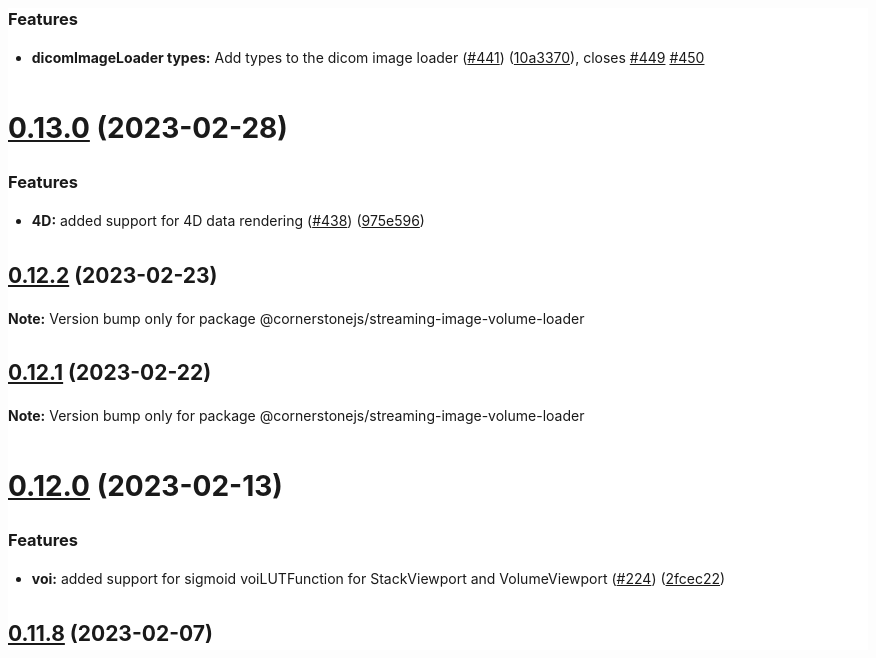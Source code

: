 ### Features

- **dicomImageLoader types:** Add types to the dicom image loader ([#441](https://github.com/cornerstonejs/cornerstone3D-beta/issues/441)) ([10a3370](https://github.com/cornerstonejs/cornerstone3D-beta/commit/10a3370b7f23084d1f2c55506079c17dea959659)), closes [#449](https://github.com/cornerstonejs/cornerstone3D-beta/issues/449) [#450](https://github.com/cornerstonejs/cornerstone3D-beta/issues/450)

# [0.13.0](https://github.com/cornerstonejs/cornerstone3D-beta/compare/@cornerstonejs/streaming-image-volume-loader@0.12.2...@cornerstonejs/streaming-image-volume-loader@0.13.0) (2023-02-28)

### Features

- **4D:** added support for 4D data rendering ([#438](https://github.com/cornerstonejs/cornerstone3D-beta/issues/438)) ([975e596](https://github.com/cornerstonejs/cornerstone3D-beta/commit/975e59629125fbf0ba5ea676fa14b71a2b30ca44))

## [0.12.2](https://github.com/cornerstonejs/cornerstone3D-beta/compare/@cornerstonejs/streaming-image-volume-loader@0.12.1...@cornerstonejs/streaming-image-volume-loader@0.12.2) (2023-02-23)

**Note:** Version bump only for package @cornerstonejs/streaming-image-volume-loader

## [0.12.1](https://github.com/cornerstonejs/cornerstone3D-beta/compare/@cornerstonejs/streaming-image-volume-loader@0.12.0...@cornerstonejs/streaming-image-volume-loader@0.12.1) (2023-02-22)

**Note:** Version bump only for package @cornerstonejs/streaming-image-volume-loader

# [0.12.0](https://github.com/cornerstonejs/cornerstone3D-beta/compare/@cornerstonejs/streaming-image-volume-loader@0.11.8...@cornerstonejs/streaming-image-volume-loader@0.12.0) (2023-02-13)

### Features

- **voi:** added support for sigmoid voiLUTFunction for StackViewport and VolumeViewport ([#224](https://github.com/cornerstonejs/cornerstone3D-beta/issues/224)) ([2fcec22](https://github.com/cornerstonejs/cornerstone3D-beta/commit/2fcec22fc7a27cad75d41713339f7e030d653f80))

## [0.11.8](https://github.com/cornerstonejs/cornerstone3D-beta/compare/@cornerstonejs/streaming-image-volume-loader@0.11.7...@cornerstonejs/streaming-image-volume-loader@0.11.8) (2023-02-07)
